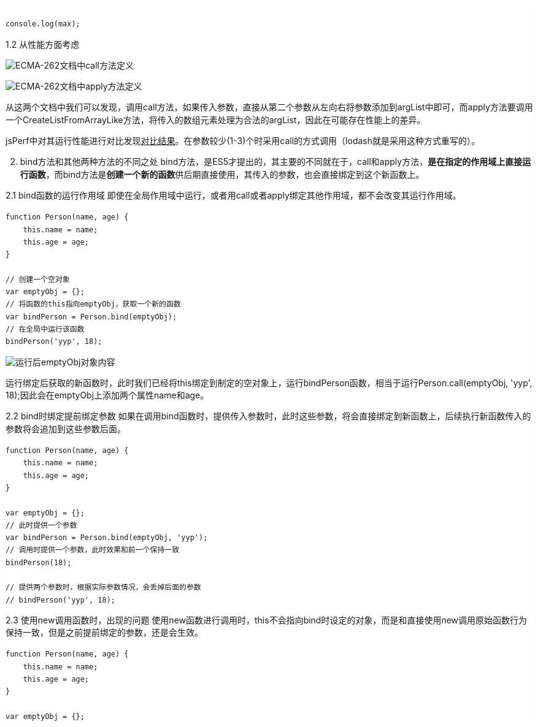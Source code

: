````

console.log(max);
````
1.2 从性能方面考虑

![ECMA-262文档中call方法定义](http://upload-images.jianshu.io/upload_images/5796375-62cd08d9be00d3f4.png?imageMogr2/auto-orient/strip%7CimageView2/2/w/1240)

![ECMA-262文档中apply方法定义](http://upload-images.jianshu.io/upload_images/5796375-2e6321f1913b6334.png?imageMogr2/auto-orient/strip%7CimageView2/2/w/1240)

从这两个文档中我们可以发现，调用call方法，如果传入参数，直接从第二个参数从左向右将参数添加到argList中即可，而apply方法要调用一个CreateListFromArrayLike方法，将传入的数组元素处理为合法的argList，因此在可能存在性能上的差异。

jsPerf中对其运行性能进行对比发现[对比结果](https://github.com/coderwin/__/issues/6)。在参数较少(1-3)个时采用call的方式调用（lodash就是采用这种方式重写的）。

2. bind方法和其他两种方法的不同之处
bind方法，是ES5才提出的，其主要的不同就在于，call和apply方法，**是在指定的作用域上直接运行函数**，而bind方法是**创建一个新的函数**供后期直接使用，其传入的参数，也会直接绑定到这个新函数上。

2.1 bind函数的运行作用域
即使在全局作用域中运行，或者用call或者apply绑定其他作用域，都不会改变其运行作用域。
````
function Person(name, age) {
    this.name = name;
    this.age = age;
}

// 创建一个空对象
var emptyObj = {};
// 将函数的this指向emptyObj，获取一个新的函数
var bindPerson = Person.bind(emptyObj);
// 在全局中运行该函数
bindPerson('yyp', 18);
````

![运行后emptyObj对象内容](http://upload-images.jianshu.io/upload_images/5796375-27877ff3252be3a4.png?imageMogr2/auto-orient/strip%7CimageView2/2/w/1240)

运行绑定后获取的新函数时，此时我们已经将this绑定到制定的空对象上，运行bindPerson函数，相当于运行Person.call(emptyObj, 'yyp', 18);因此会在emptyObj上添加两个属性name和age。

2.2 bind时绑定提前绑定参数
如果在调用bind函数时，提供传入参数时，此时这些参数，将会直接绑定到新函数上，后续执行新函数传入的参数将会追加到这些参数后面。
````
function Person(name, age) {
	this.name = name;
	this.age = age;
}

var emptyObj = {};
// 此时提供一个参数
var bindPerson = Person.bind(emptyObj, 'yyp');
// 调用时提供一个参数，此时效果和前一个保持一致
bindPerson(18);

// 提供两个参数时，根据实际参数情况，会丢掉后面的参数
// bindPerson('yyp', 18);
````
2.3 使用new调用函数时，出现的问题
使用new函数进行调用时，this不会指向bind时设定的对象，而是和直接使用new调用原始函数行为保持一致，但是之前提前绑定的参数，还是会生效。
````
function Person(name, age) {
    this.name = name;
    this.age = age;
}

var emptyObj = {};
````